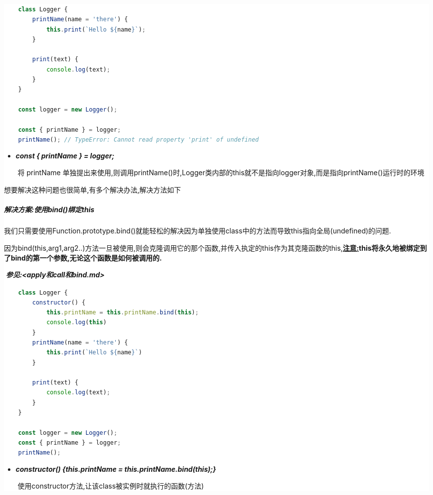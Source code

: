 ```js
    class Logger {
        printName(name = 'there') {
            this.print(`Hello ${name}`);
        }

        print(text) {
            console.log(text);
        }
    }

    const logger = new Logger();

    const { printName } = logger;
    printName(); // TypeError: Cannot read property 'print' of undefined
```

- ***const { printName } = logger;***
  
  ​    将 printName 单独提出来使用,则调用printName()时,Logger类内部的this就不是指向logger对象,而是指向printName()运行时的环境

想要解决这种问题也很简单,有多个解决办法,解决方法如下

##### 解决方案:使用bind()绑定this

我们只需要使用Function.prototype.bind()就能轻松的解决因为单独使用class中的方法而导致this指向全局(undefined)的问题.

因为bind(this,arg1,arg2..)方法一旦被使用,则会克隆调用它的那个函数,并传入执定的this作为其克隆函数的this,**[注意:](https://developer.mozilla.org/zh-CN/docs/Web/JavaScript/Reference/Operators/this)this将永久地被绑定到了bind的第一个参数,无论这个函数是如何被调用的.**

​    ***参见:<apply和call和bind.md>***

```js
    class Logger {
        constructor() {
            this.printName = this.printName.bind(this);
            console.log(this)
        }
        printName(name = 'there') {
            this.print(`Hello ${name}`)
        }

        print(text) {
            console.log(text);
        }
    }

    const logger = new Logger();
    const { printName } = logger;
    printName(); 
```

- ***constructor() {this.printName = this.printName.bind(this);}***
  
  ​    使用constructor方法,让该class被实例时就执行的函数(方法)
  